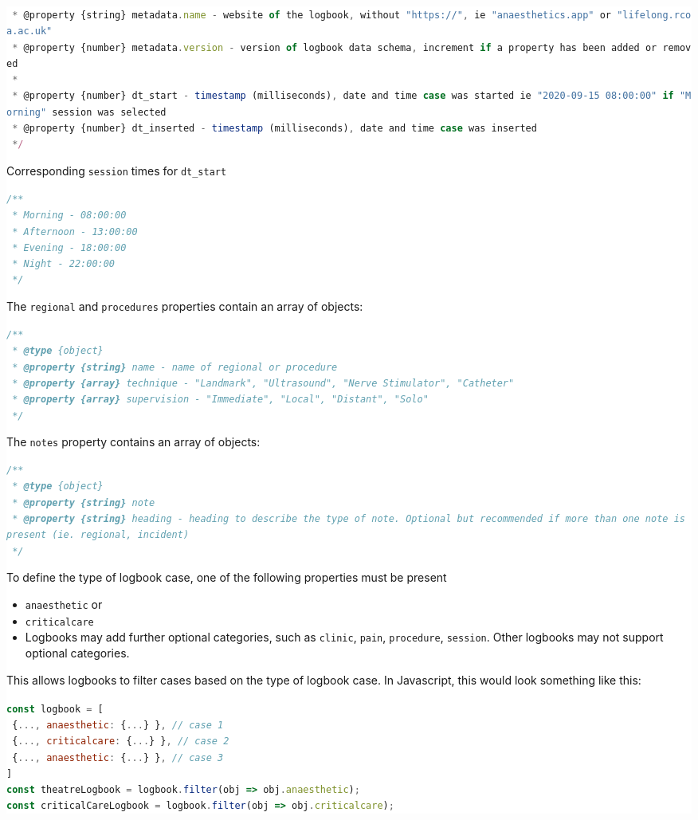 ```js
 * @property {string} metadata.name - website of the logbook, without "https://", ie "anaesthetics.app" or "lifelong.rcoa.ac.uk"
 * @property {number} metadata.version - version of logbook data schema, increment if a property has been added or removed
 *
 * @property {number} dt_start - timestamp (milliseconds), date and time case was started ie "2020-09-15 08:00:00" if "Morning" session was selected
 * @property {number} dt_inserted - timestamp (milliseconds), date and time case was inserted
 */
```

Corresponding ```session``` times for ```dt_start```
```js
/**
 * Morning - 08:00:00
 * Afternoon - 13:00:00
 * Evening - 18:00:00
 * Night - 22:00:00
 */
```

The ```regional``` and ```procedures``` properties contain an array of objects:
```js
/**
 * @type {object}
 * @property {string} name - name of regional or procedure
 * @property {array} technique - "Landmark", "Ultrasound", "Nerve Stimulator", "Catheter"
 * @property {array} supervision - "Immediate", "Local", "Distant", "Solo"
 */
```

The ```notes``` property contains an array of objects:
```js
/**
 * @type {object}
 * @property {string} note
 * @property {string} heading - heading to describe the type of note. Optional but recommended if more than one note is present (ie. regional, incident)
 */
```

To define the type of logbook case, one of the following properties must be present
* ```anaesthetic``` or
* ```criticalcare```
* Logbooks may add further optional categories, such as ```clinic```, ```pain```, ```procedure```, ```session```. Other logbooks may not support optional categories.

This allows logbooks to filter cases based on the type of logbook case. In Javascript, this would look something like this:

```js
const logbook = [
 {..., anaesthetic: {...} }, // case 1
 {..., criticalcare: {...} }, // case 2
 {..., anaesthetic: {...} }, // case 3
]
const theatreLogbook = logbook.filter(obj => obj.anaesthetic);
const criticalCareLogbook = logbook.filter(obj => obj.criticalcare);
```
